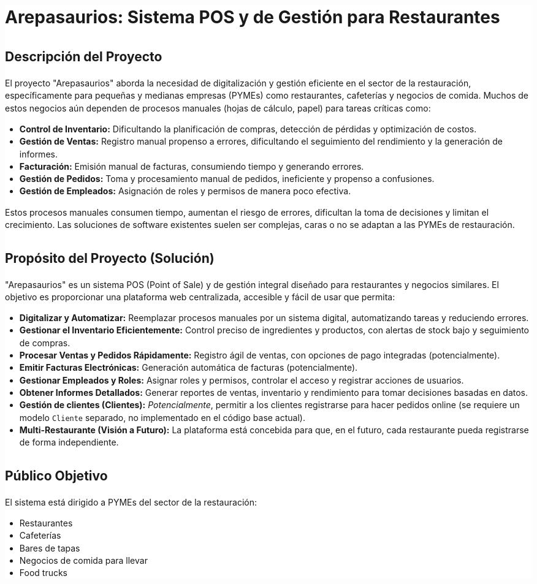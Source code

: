 # Arepasaurios: Sistema POS y de Gestión para Restaurantes

## Descripción del Proyecto

El proyecto "Arepasaurios" aborda la necesidad de digitalización y gestión eficiente en el sector de la restauración, específicamente para pequeñas y medianas empresas (PYMEs) como restaurantes, cafeterías y negocios de comida. Muchos de estos negocios aún dependen de procesos manuales (hojas de cálculo, papel) para tareas críticas como:

*   **Control de Inventario:**  Dificultando la planificación de compras, detección de pérdidas y optimización de costos.
*   **Gestión de Ventas:**  Registro manual propenso a errores, dificultando el seguimiento del rendimiento y la generación de informes.
*   **Facturación:**  Emisión manual de facturas, consumiendo tiempo y generando errores.
*   **Gestión de Pedidos:**  Toma y procesamiento manual de pedidos, ineficiente y propenso a confusiones.
*   **Gestión de Empleados:** Asignación de roles y permisos de manera poco efectiva.

Estos procesos manuales consumen tiempo, aumentan el riesgo de errores, dificultan la toma de decisiones y limitan el crecimiento. Las soluciones de software existentes suelen ser complejas, caras o no se adaptan a las PYMEs de restauración.

## Propósito del Proyecto (Solución)

"Arepasaurios" es un sistema POS (Point of Sale) y de gestión integral diseñado para restaurantes y negocios similares. El objetivo es proporcionar una plataforma web centralizada, accesible y fácil de usar que permita:

*   **Digitalizar y Automatizar:** Reemplazar procesos manuales por un sistema digital, automatizando tareas y reduciendo errores.
*   **Gestionar el Inventario Eficientemente:** Control preciso de ingredientes y productos, con alertas de stock bajo y seguimiento de compras.
*   **Procesar Ventas y Pedidos Rápidamente:** Registro ágil de ventas, con opciones de pago integradas (potencialmente).
*   **Emitir Facturas Electrónicas:** Generación automática de facturas (potencialmente).
*   **Gestionar Empleados y Roles:** Asignar roles y permisos, controlar el acceso y registrar acciones de usuarios.
*   **Obtener Informes Detallados:** Generar reportes de ventas, inventario y rendimiento para tomar decisiones basadas en datos.
* **Gestión de clientes (Clientes):** *Potencialmente*, permitir a los clientes registrarse para hacer pedidos online (se requiere un modelo `Cliente` separado, no implementado en el código base actual).
*   **Multi-Restaurante (Visión a Futuro):** La plataforma está concebida para que, en el futuro, cada restaurante pueda registrarse de forma independiente.

## Público Objetivo

El sistema está dirigido a PYMEs del sector de la restauración:

*   Restaurantes
*   Cafeterías
*   Bares de tapas
*   Negocios de comida para llevar
*   Food trucks
